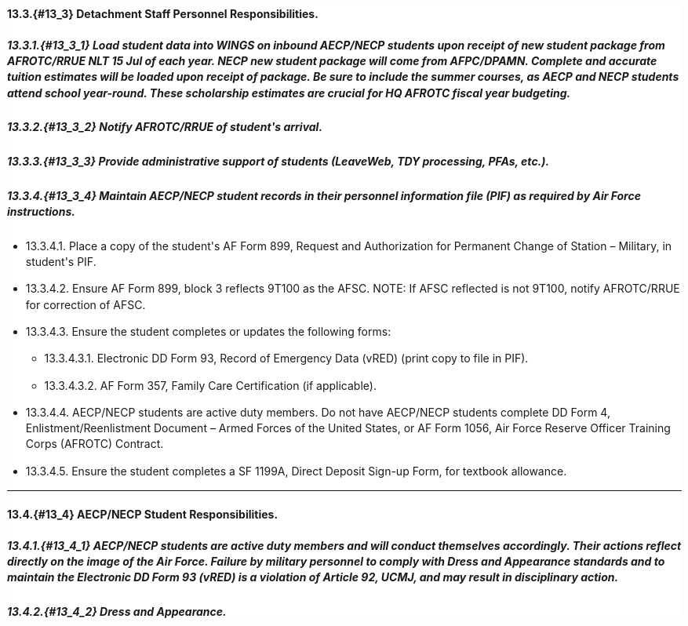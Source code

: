 #### 13.3.{#13_3} Detachment Staff Personnel Responsibilities.

##### 13.3.1.{#13_3_1} Load student data into WINGS on inbound AECP/NECP students upon receipt of new student package from AFROTC/RRUE NLT 15 Jul of each year. NECP new student package will come from AFPC/DPAMN. Complete and accurate tuition estimates will be loaded upon receipt of package. Be sure to include the summer courses, as AECP and NECP students attend school year-round. These scholarship estimates are crucial for HQ AFROTC fiscal year budgeting.

##### 13.3.2.{#13_3_2} Notify AFROTC/RRUE of student's arrival.

##### 13.3.3.{#13_3_3} Provide administrative support of students (LeaveWeb, TDY processing, PFAs, etc.).

##### 13.3.4.{#13_3_4} Maintain AECP/NECP student records in their personnel information file (PIF) as required by Air Force instructions.

+ 13.3.4.1. Place a copy of the student's AF Form 899, Request and Authorization for Permanent Change of Station – Military, in student's PIF.

+ 13.3.4.2. Ensure AF Form 899, block 3 reflects 9T100 as the AFSC. NOTE: If AFSC reflected is not 9T100, notify AFROTC/RRUE for correction of AFSC.

+ 13.3.4.3. Ensure the student completes or updates the following forms:

	+ 13.3.4.3.1. Electronic DD Form 93, Record of Emergency Data (vRED) (print copy to file in PIF).

	+ 13.3.4.3.2. AF Form 357, Family Care Certification (if applicable).

+ 13.3.4.4. AECP/NECP students are active duty members. Do not have AECP/NECP students complete DD Form 4, Enlistment/Reenlistment Document – Armed Forces of the United States, or AF Form 1056, Air Force Reserve Officer Training Corps (AFROTC) Contract.

+ 13.3.4.5. Ensure the student completes a SF 1199A, Direct Deposit Sign-up Form, for textbook allowance.

----

#### 13.4.{#13_4} AECP/NECP Student Responsibilities.

##### 13.4.1.{#13_4_1} AECP/NECP students are active duty members and will conduct themselves accordingly. Their actions reflect directly on the image of the Air Force. Failure by military personnel to comply with Dress and Appearance standards and to maintain the Electronic DD Form 93 (vRED) is a violation of Article 92, UCMJ, and may result in disciplinary action.

##### 13.4.2.{#13_4_2} Dress and Appearance.
